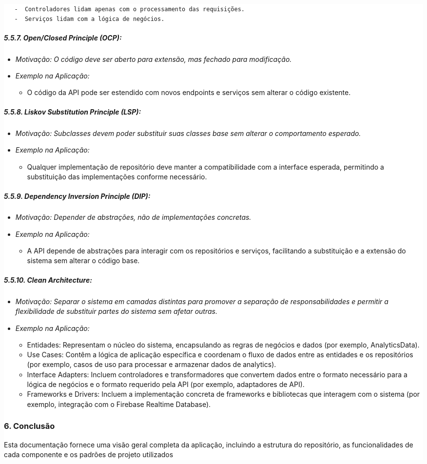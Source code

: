        -  Controladores lidam apenas com o processamento das requisições.
       -  Serviços lidam com a lógica de negócios.
       
##### 5.5.7. Open/Closed Principle (OCP):
 - *Motivação: O código deve ser aberto para extensão, mas fechado para modificação.*
- *Exemplo na Aplicação:*
 
   - O código da API pode ser estendido com novos endpoints e serviços sem alterar o código existente.
      
##### 5.5.8. Liskov Substitution Principle (LSP):
 - *Motivação: Subclasses devem poder substituir suas classes base sem alterar o comportamento esperado.*
  - *Exemplo na Aplicação:*

       -  Qualquer implementação de repositório deve manter a compatibilidade com a interface esperada, permitindo a substituição das implementações conforme necessário.
       
##### 5.5.9. Dependency Inversion Principle (DIP):
 - *Motivação: Depender de abstrações, não de implementações concretas.*
 - *Exemplo na Aplicação:*
 
   -  A API depende de abstrações para interagir com os repositórios e serviços, facilitando a substituição e a extensão do sistema sem alterar o código base.
       
##### 5.5.10. Clean Architecture:
 - *Motivação: Separar o sistema em camadas distintas para promover a separação de responsabilidades e permitir a flexibilidade de substituir partes do sistema sem afetar outras.*
 - *Exemplo na Aplicação:*
 
   -  Entidades: Representam o núcleo do sistema, encapsulando as regras de negócios e dados (por exemplo, AnalyticsData).
   -  Use Cases: Contêm a lógica de aplicação específica e coordenam o fluxo de dados entre as entidades e os repositórios (por exemplo, casos de uso para processar e armazenar dados de analytics).
   -  Interface Adapters: Incluem controladores e transformadores que convertem dados entre o formato necessário para a lógica de negócios e o formato requerido pela API (por exemplo, adaptadores de API).
   -  Frameworks e Drivers: Incluem a implementação concreta de frameworks e bibliotecas que interagem com o sistema (por exemplo, integração com o Firebase Realtime Database).
      

### 6. Conclusão
Esta documentação fornece uma visão geral completa da aplicação, incluindo a estrutura do repositório, as funcionalidades de cada componente e os padrões de projeto utilizados

